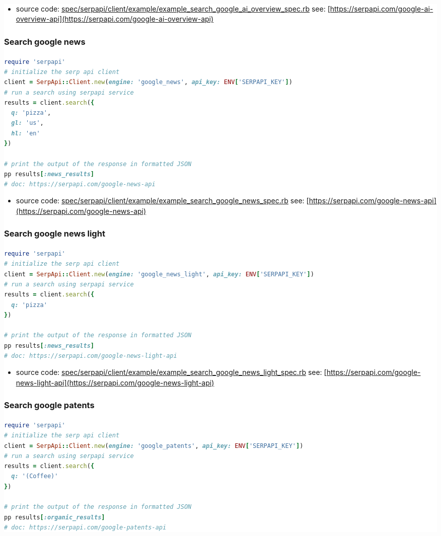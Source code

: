  * source code: [spec/serpapi/client/example/example_search_google_ai_overview_spec.rb](https://github.com/serpapi/serpapi-ruby/blob/master/spec/serpapi/client/example/example_search_google_ai_overview_spec.rb)
see: [https://serpapi.com/google-ai-overview-api](https://serpapi.com/google-ai-overview-api)

### Search google news
```ruby
require 'serpapi'
# initialize the serp api client
client = SerpApi::Client.new(engine: 'google_news', api_key: ENV['SERPAPI_KEY'])
# run a search using serpapi service
results = client.search({
  q: 'pizza',
  gl: 'us',
  hl: 'en'
})

# print the output of the response in formatted JSON
pp results[:news_results]
# doc: https://serpapi.com/google-news-api
```

 * source code: [spec/serpapi/client/example/example_search_google_news_spec.rb](https://github.com/serpapi/serpapi-ruby/blob/master/spec/serpapi/client/example/example_search_google_news_spec.rb)
see: [https://serpapi.com/google-news-api](https://serpapi.com/google-news-api)

### Search google news light
```ruby
require 'serpapi'
# initialize the serp api client
client = SerpApi::Client.new(engine: 'google_news_light', api_key: ENV['SERPAPI_KEY'])
# run a search using serpapi service
results = client.search({
  q: 'pizza'
})

# print the output of the response in formatted JSON
pp results[:news_results]
# doc: https://serpapi.com/google-news-light-api
```

 * source code: [spec/serpapi/client/example/example_search_google_news_light_spec.rb](https://github.com/serpapi/serpapi-ruby/blob/master/spec/serpapi/client/example/example_search_google_news_light_spec.rb)
see: [https://serpapi.com/google-news-light-api](https://serpapi.com/google-news-light-api)

### Search google patents
```ruby
require 'serpapi'
# initialize the serp api client
client = SerpApi::Client.new(engine: 'google_patents', api_key: ENV['SERPAPI_KEY'])
# run a search using serpapi service
results = client.search({
  q: '(Coffee)'
})

# print the output of the response in formatted JSON
pp results[:organic_results]
# doc: https://serpapi.com/google-patents-api
```

